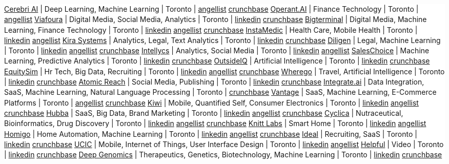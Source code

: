 [Cerebri AI](https://cerebri.com/) | Deep Learning, Machine Learning | Toronto | [angellist](https://angel.co/cerebri-1) [crunchbase](https://www.crunchbase.com/organization/cerebri-ai#/entity)
[Operant.AI](https://operantai.com/) | Finance Technology | Toronto | [angellist](https://angel.co/operant-ai)
[Viafoura](https://viafoura.com/) | Digital Media, Social Media, Analytics | Toronto | [linkedin](https://www.linkedin.com/company-beta/1183543/) [crunchbase](https://www.crunchbase.com/organization/viafoura#/entity)
[Bigterminal](https://beta.bigterminal.com/) | Digital Media, Machine Learning, Finance Technology | Toronto | [linkedin](https://www.linkedin.com/company-beta/3744794/) [angellist](https://angel.co/bigterminal) [crunchbase](https://www.crunchbase.com/organization/big-terminal#/entity)
[InstaMedic](http://www.instamedic.co/) | Health Care, Mobile Health | Toronto | [linkedin](https://www.linkedin.com/company-beta/10980930/) [angellist](https://angel.co/instamedic)
[Kira Systems](https://kirasystems.com/) | Analytics, Legal, Text Analytics | Toronto | [linkedin](https://www.linkedin.com/company-beta/9344231/) [crunchbase](https://www.crunchbase.com/organization/kira#/entity)
[Diligen](https://www.diligensoftware.com/) | Legal, Machine Learning | Toronto | [linkedin](https://www.linkedin.com/company-beta/10328372/) [angellist](https://angel.co/diligen) [crunchbase](https://www.crunchbase.com/organization/diligen-inc#/entity)
[Intellycs](http://intellycs.com/) | Analytics, Social Media | Toronto | [linkedin](https://www.linkedin.com/company-beta/15183208/) [angellist](https://angel.co/intellycs)
[SalesChoice](http://www.saleschoice.com/) | Machine Learning, Predictive Analytics | Toronto | [linkedin](https://www.linkedin.com/company-beta/2332132/) [crunchbase](https://www.crunchbase.com/organization/saleschoice#/entity)
[OutsideIQ](http://www.outsideiq.com/) | Artificial Intelligence | Toronto | [linkedin](https://www.linkedin.com/company-beta/1591805/) [crunchbase](https://www.crunchbase.com/organization/outsideiq#/entity)
[EquitySim](https://www.equitysim.com/ESHome) | Hr Tech, Big Data, Recruiting | Toronto | [linkedin](https://www.linkedin.com/company-beta/9309703/) [angellist](https://angel.co/equitysim) [crunchbase](https://www.crunchbase.com/organization/equitysim#/entity)
[Wherego](https://wewherego.com/) | Travel, Artificial Intelligence | Toronto | [linkedin](https://www.linkedin.com/company-beta/10045843/) [crunchbase](https://www.crunchbase.com/organization/wherego-travel#/entity)
[Atomic Reach](https://www.atomicreach.com/) | Social Media, Publishing | Toronto | [linkedin](https://www.linkedin.com/company-beta/1072617/) [crunchbase](https://www.crunchbase.com/organization/atomic-reach#/entity)
[Integrate.ai](https://www.integrate.ai/) | Data Integration, SaaS, Machine Learning, Natural Language Processing | Toronto | [crunchbase](https://www.crunchbase.com/organization/integrate-ai#/entity)
[Vantage](http://gotvantage.com/) | SaaS, Machine Learning, E-Commerce Platforms | Toronto | [angellist](https://angel.co/vantage-analytics) [crunchbase](https://www.crunchbase.com/organization/vantage-analytics#/entity)
[Kiwi](https://kiwi.ai/#/) | Mobile, Quantified Self, Consumer Electronics | Toronto | [linkedin](https://www.linkedin.com/company-beta/3202057/) [angellist](https://angel.co/kiwi-wearables) [crunchbase](https://www.crunchbase.com/organization/kiwi-wearable-technologies#/entity)
[Hubba](https://www.hubba.com/) | SaaS, Big Data, Brand Marketing | Toronto | [linkedin](https://www.linkedin.com/company-beta/2242581/) [angellist](https://angel.co/hubba) [crunchbase](https://www.crunchbase.com/organization/hubba#/entity)
[Cyclica](https://cyclicarx.com/) | Nutraceutical, Bioinformatics, Drug Discovery | Toronto | [linkedin](https://www.linkedin.com/company-beta/2620666/) [angellist](https://angel.co/cyclica) [crunchbase](https://www.crunchbase.com/organization/cyclica#/entity)
[Knitt Labs](http://www.knittlabs.com/) | Smart Home | Toronto | [linkedin](https://www.linkedin.com/company-beta/10777772/) [angellist](https://angel.co/knitt-labs)
[Homigo](http://homigo.com/) | Home Automation, Machine Learning | Toronto | [linkedin](https://www.linkedin.com/company-beta/10574463/) [angellist](https://angel.co/myhomigo) [crunchbase](https://www.crunchbase.com/organization/homigo-3#/entity)
[Ideal](https://ideal.com/) | Recruiting, SaaS | Toronto | [linkedin](https://www.linkedin.com/company-beta/4998049/) [crunchbase](https://www.crunchbase.com/organization/idealdotcom#/entity)
[UCIC](http://www.ucic.io/) | Mobile, Internet of Things, User Interface Design | Toronto | [linkedin](https://www.linkedin.com/company-beta/10535607/) [angellist](https://angel.co/ucic)
[Helpful](https://www.helpful.com/) | Video | Toronto | [linkedin](https://www.linkedin.com/company-beta/15217402/) [crunchbase](https://www.crunchbase.com/organization/helpful#/entity)
[Deep Genomics](https://www.deepgenomics.com/) | Therapeutics, Genetics, Biotechnology, Machine Learning | Toronto | [linkedin](https://www.linkedin.com/company-beta/10237162/) [crunchbase](https://www.crunchbase.com/organization/deep-genomics#/entity)